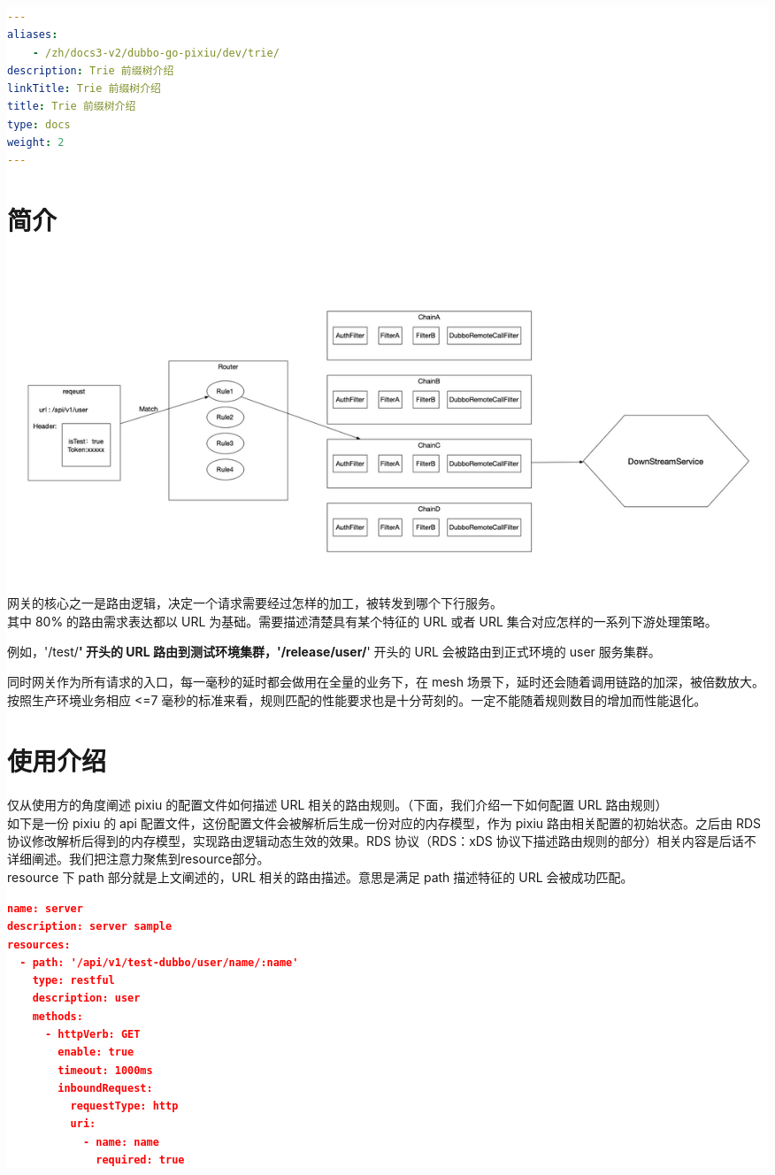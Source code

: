```yaml
---
aliases:
    - /zh/docs3-v2/dubbo-go-pixiu/dev/trie/
description: Trie 前缀树介绍
linkTitle: Trie 前缀树介绍
title: Trie 前缀树介绍
type: docs
weight: 2
---
```


# 简介

![image.png](/imgs/pixiu/trie-1.png)<br />网关的核心之一是路由逻辑，决定一个请求需要经过怎样的加工，被转发到哪个下行服务。<br />其中 80% 的路由需求表达都以 URL 为基础。需要描述清楚具有某个特征的 URL 或者 URL 集合对应怎样的一系列下游处理策略。

例如，'/test/**' 开头的 URL 路由到测试环境集群，'/release/user/**' 开头的 URL 会被路由到正式环境的 user 服务集群。


同时网关作为所有请求的入口，每一毫秒的延时都会做用在全量的业务下，在 mesh 场景下，延时还会随着调用链路的加深，被倍数放大。按照生产环境业务相应 <=7 毫秒的标准来看，规则匹配的性能要求也是十分苛刻的。一定不能随着规则数目的增加而性能退化。

# 使用介绍

仅从使用方的角度阐述 pixiu 的配置文件如何描述 URL 相关的路由规则。（下面，我们介绍一下如何配置 URL 路由规则）<br />如下是一份 pixiu 的 api 配置文件，这份配置文件会被解析后生成一份对应的内存模型，作为 pixiu 路由相关配置的初始状态。之后由 RDS 协议修改解析后得到的内存模型，实现路由逻辑动态生效的效果。RDS 协议（RDS：xDS 协议下描述路由规则的部分）相关内容是后话不详细阐述。我们把注意力聚焦到resource部分。<br />resource 下 path 部分就是上文阐述的，URL 相关的路由描述。意思是满足 path 描述特征的 URL 会被成功匹配。

```json
name: server
description: server sample
resources:
  - path: '/api/v1/test-dubbo/user/name/:name'
    type: restful
    description: user
    methods:
      - httpVerb: GET
        enable: true
        timeout: 1000ms
        inboundRequest:
          requestType: http
          uri:
            - name: name
              required: true
```